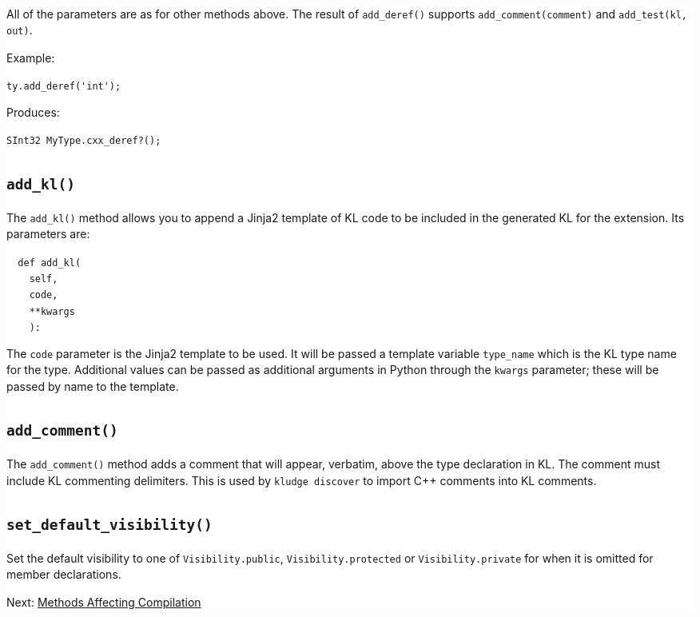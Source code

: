 All of the parameters are as for other methods above.  The result of `add_deref()` supports `add_comment(comment)` and `add_test(kl, out)`.

Example:

```
ty.add_deref('int');
```

Produces:

```
SInt32 MyType.cxx_deref?();
```

## `add_kl()`

The `add_kl()` method allows you to append a Jinja2 template of KL code to be included in the generated KL for the extension.  Its parameters are:

```
  def add_kl(
    self,
    code,
    **kwargs
    ):
```

The `code` parameter is the Jinja2 template to be used.  It will be passed a template variable `type_name` which is the KL type name for the type.  Additional values can be passed as additional arguments in Python through the `kwargs` parameter; these will be passed by name to the template.

## `add_comment()`

The `add_comment()` method adds a comment that will appear, verbatim, above the type declaration in KL.  The comment must include KL commenting delimiters.  This is used by `kludge discover` to import C++ comments into KL comments.

## `set_default_visibility()`

Set the default visibility to one of `Visibility.public`, `Visibility.protected` or `Visibility.private` for when it is omitted for member declarations.

Next: [Methods Affecting Compilation](adl-comp-methods.md)
